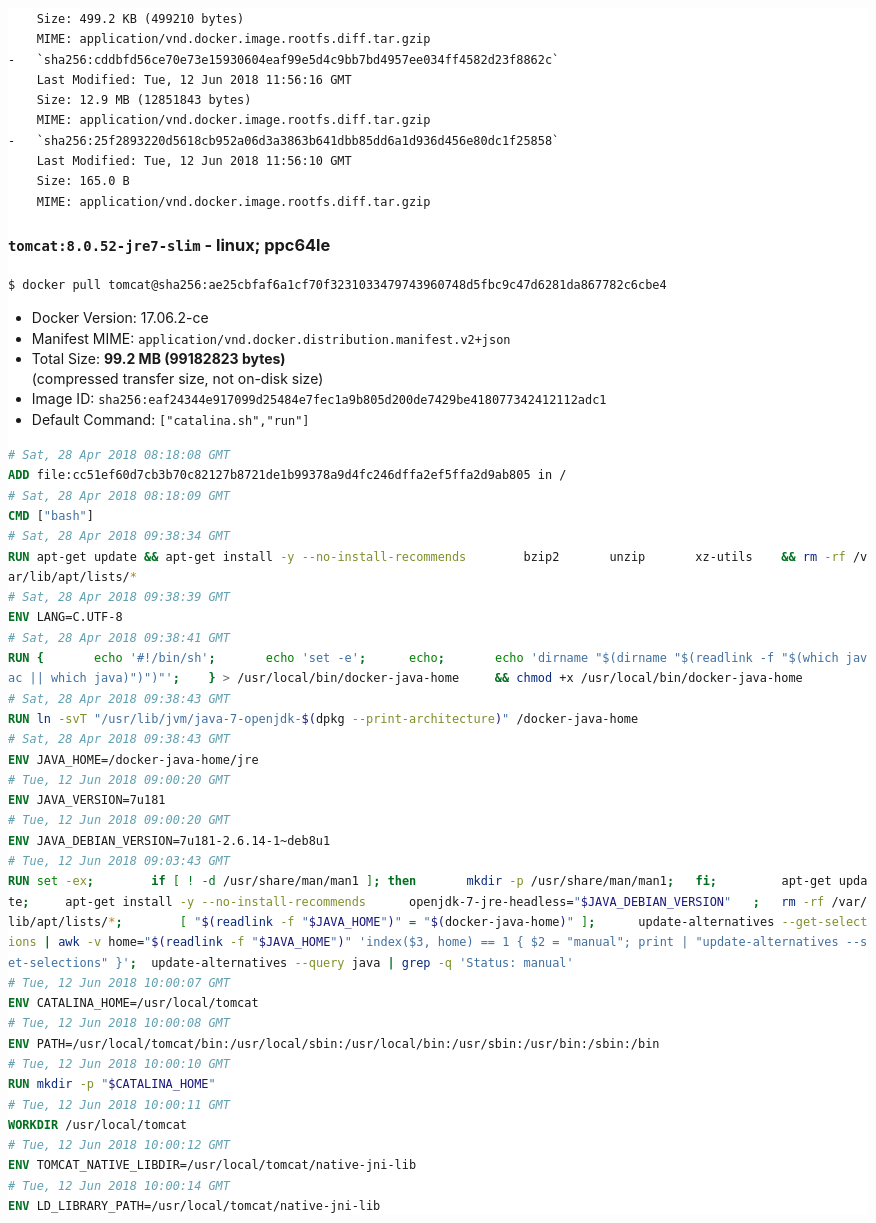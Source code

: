 		Size: 499.2 KB (499210 bytes)  
		MIME: application/vnd.docker.image.rootfs.diff.tar.gzip
	-	`sha256:cddbfd56ce70e73e15930604eaf99e5d4c9bb7bd4957ee034ff4582d23f8862c`  
		Last Modified: Tue, 12 Jun 2018 11:56:16 GMT  
		Size: 12.9 MB (12851843 bytes)  
		MIME: application/vnd.docker.image.rootfs.diff.tar.gzip
	-	`sha256:25f2893220d5618cb952a06d3a3863b641dbb85dd6a1d936d456e80dc1f25858`  
		Last Modified: Tue, 12 Jun 2018 11:56:10 GMT  
		Size: 165.0 B  
		MIME: application/vnd.docker.image.rootfs.diff.tar.gzip

### `tomcat:8.0.52-jre7-slim` - linux; ppc64le

```console
$ docker pull tomcat@sha256:ae25cbfaf6a1cf70f3231033479743960748d5fbc9c47d6281da867782c6cbe4
```

-	Docker Version: 17.06.2-ce
-	Manifest MIME: `application/vnd.docker.distribution.manifest.v2+json`
-	Total Size: **99.2 MB (99182823 bytes)**  
	(compressed transfer size, not on-disk size)
-	Image ID: `sha256:eaf24344e917099d25484e7fec1a9b805d200de7429be418077342412112adc1`
-	Default Command: `["catalina.sh","run"]`

```dockerfile
# Sat, 28 Apr 2018 08:18:08 GMT
ADD file:cc51ef60d7cb3b70c82127b8721de1b99378a9d4fc246dffa2ef5ffa2d9ab805 in / 
# Sat, 28 Apr 2018 08:18:09 GMT
CMD ["bash"]
# Sat, 28 Apr 2018 09:38:34 GMT
RUN apt-get update && apt-get install -y --no-install-recommends 		bzip2 		unzip 		xz-utils 	&& rm -rf /var/lib/apt/lists/*
# Sat, 28 Apr 2018 09:38:39 GMT
ENV LANG=C.UTF-8
# Sat, 28 Apr 2018 09:38:41 GMT
RUN { 		echo '#!/bin/sh'; 		echo 'set -e'; 		echo; 		echo 'dirname "$(dirname "$(readlink -f "$(which javac || which java)")")"'; 	} > /usr/local/bin/docker-java-home 	&& chmod +x /usr/local/bin/docker-java-home
# Sat, 28 Apr 2018 09:38:43 GMT
RUN ln -svT "/usr/lib/jvm/java-7-openjdk-$(dpkg --print-architecture)" /docker-java-home
# Sat, 28 Apr 2018 09:38:43 GMT
ENV JAVA_HOME=/docker-java-home/jre
# Tue, 12 Jun 2018 09:00:20 GMT
ENV JAVA_VERSION=7u181
# Tue, 12 Jun 2018 09:00:20 GMT
ENV JAVA_DEBIAN_VERSION=7u181-2.6.14-1~deb8u1
# Tue, 12 Jun 2018 09:03:43 GMT
RUN set -ex; 		if [ ! -d /usr/share/man/man1 ]; then 		mkdir -p /usr/share/man/man1; 	fi; 		apt-get update; 	apt-get install -y --no-install-recommends 		openjdk-7-jre-headless="$JAVA_DEBIAN_VERSION" 	; 	rm -rf /var/lib/apt/lists/*; 		[ "$(readlink -f "$JAVA_HOME")" = "$(docker-java-home)" ]; 		update-alternatives --get-selections | awk -v home="$(readlink -f "$JAVA_HOME")" 'index($3, home) == 1 { $2 = "manual"; print | "update-alternatives --set-selections" }'; 	update-alternatives --query java | grep -q 'Status: manual'
# Tue, 12 Jun 2018 10:00:07 GMT
ENV CATALINA_HOME=/usr/local/tomcat
# Tue, 12 Jun 2018 10:00:08 GMT
ENV PATH=/usr/local/tomcat/bin:/usr/local/sbin:/usr/local/bin:/usr/sbin:/usr/bin:/sbin:/bin
# Tue, 12 Jun 2018 10:00:10 GMT
RUN mkdir -p "$CATALINA_HOME"
# Tue, 12 Jun 2018 10:00:11 GMT
WORKDIR /usr/local/tomcat
# Tue, 12 Jun 2018 10:00:12 GMT
ENV TOMCAT_NATIVE_LIBDIR=/usr/local/tomcat/native-jni-lib
# Tue, 12 Jun 2018 10:00:14 GMT
ENV LD_LIBRARY_PATH=/usr/local/tomcat/native-jni-lib
```